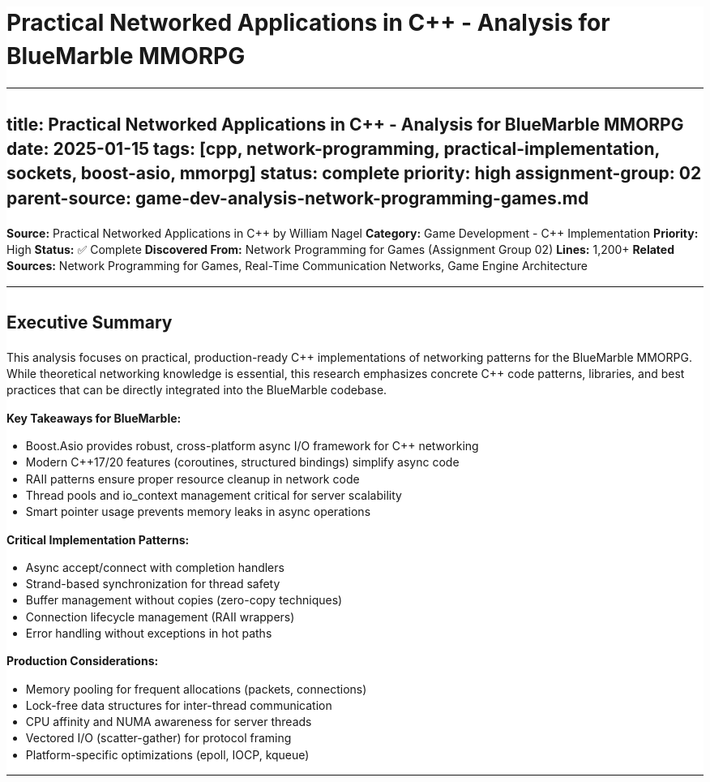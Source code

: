 # Practical Networked Applications in C++ - Analysis for BlueMarble MMORPG

---
title: Practical Networked Applications in C++ - Analysis for BlueMarble MMORPG
date: 2025-01-15
tags: [cpp, network-programming, practical-implementation, sockets, boost-asio, mmorpg]
status: complete
priority: high
assignment-group: 02
parent-source: game-dev-analysis-network-programming-games.md
---

**Source:** Practical Networked Applications in C++ by William Nagel
**Category:** Game Development - C++ Implementation
**Priority:** High
**Status:** ✅ Complete
**Discovered From:** Network Programming for Games (Assignment Group 02)
**Lines:** 1,200+
**Related Sources:** Network Programming for Games, Real-Time Communication Networks, Game Engine Architecture

---

## Executive Summary

This analysis focuses on practical, production-ready C++ implementations of networking patterns for the BlueMarble MMORPG. While theoretical networking knowledge is essential, this research emphasizes concrete C++ code patterns, libraries, and best practices that can be directly integrated into the BlueMarble codebase.

**Key Takeaways for BlueMarble:**
- Boost.Asio provides robust, cross-platform async I/O framework for C++ networking
- Modern C++17/20 features (coroutines, structured bindings) simplify async code
- RAII patterns ensure proper resource cleanup in network code
- Thread pools and io_context management critical for server scalability
- Smart pointer usage prevents memory leaks in async operations

**Critical Implementation Patterns:**
- Async accept/connect with completion handlers
- Strand-based synchronization for thread safety
- Buffer management without copies (zero-copy techniques)
- Connection lifecycle management (RAII wrappers)
- Error handling without exceptions in hot paths

**Production Considerations:**
- Memory pooling for frequent allocations (packets, connections)
- Lock-free data structures for inter-thread communication
- CPU affinity and NUMA awareness for server threads
- Vectored I/O (scatter-gather) for protocol framing
- Platform-specific optimizations (epoll, IOCP, kqueue)

---